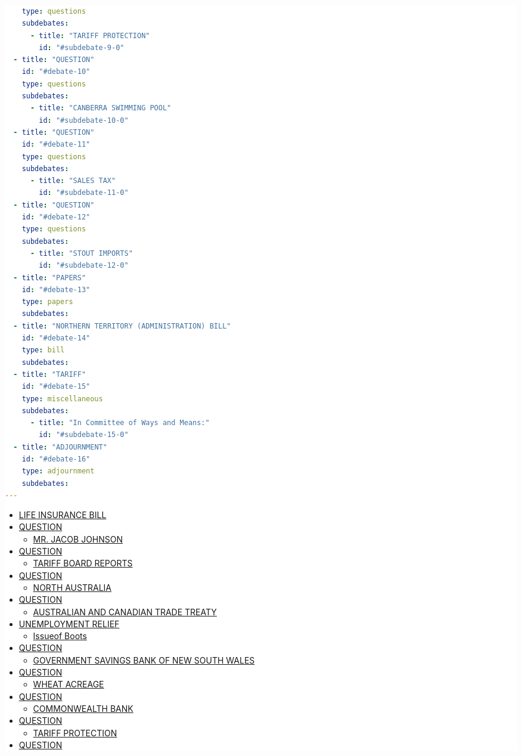 ```yaml
    type: questions
    subdebates:
      - title: "TARIFF PROTECTION"
        id: "#subdebate-9-0"
  - title: "QUESTION"
    id: "#debate-10"
    type: questions
    subdebates:
      - title: "CANBERRA SWIMMING POOL"
        id: "#subdebate-10-0"
  - title: "QUESTION"
    id: "#debate-11"
    type: questions
    subdebates:
      - title: "SALES TAX"
        id: "#subdebate-11-0"
  - title: "QUESTION"
    id: "#debate-12"
    type: questions
    subdebates:
      - title: "STOUT IMPORTS"
        id: "#subdebate-12-0"
  - title: "PAPERS"
    id: "#debate-13"
    type: papers
    subdebates:
  - title: "NORTHERN TERRITORY (ADMINISTRATION) BILL"
    id: "#debate-14"
    type: bill
    subdebates:
  - title: "TARIFF"
    id: "#debate-15"
    type: miscellaneous
    subdebates:
      - title: "In Committee of Ways and Means:"
        id: "#subdebate-15-0"
  - title: "ADJOURNMENT"
    id: "#debate-16"
    type: adjournment
    subdebates:
---
```


* [LIFE INSURANCE BILL](#debate-0)
* [QUESTION](#debate-1)
    * [MR. JACOB JOHNSON](#subdebate-1-0)
* [QUESTION](#debate-2)
    * [TARIFF BOARD REPORTS](#subdebate-2-0)
* [QUESTION](#debate-3)
    * [NORTH AUSTRALIA](#subdebate-3-0)
* [QUESTION](#debate-4)
    * [AUSTRALIAN AND CANADIAN TRADE TREATY](#subdebate-4-0)
* [UNEMPLOYMENT RELIEF](#debate-5)
    * [Issueof Boots](#subdebate-5-0)
* [QUESTION](#debate-6)
    * [GOVERNMENT SAVINGS BANK OF NEW SOUTH WALES](#subdebate-6-0)
* [QUESTION](#debate-7)
    * [WHEAT ACREAGE](#subdebate-7-0)
* [QUESTION](#debate-8)
    * [COMMONWEALTH BANK](#subdebate-8-0)
* [QUESTION](#debate-9)
    * [TARIFF PROTECTION](#subdebate-9-0)
* [QUESTION](#debate-10)